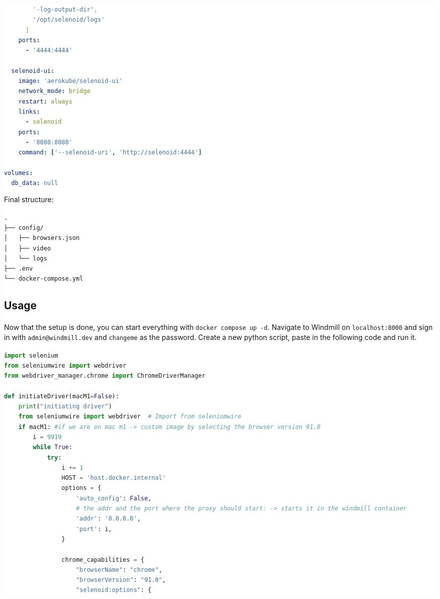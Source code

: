 ```yml
        '-log-output-dir',
        '/opt/selenoid/logs'
      ]
    ports:
      - '4444:4444'

  selenoid-ui:
    image: 'aerokube/selenoid-ui'
    network_mode: bridge
    restart: always
    links:
      - selenoid
    ports:
      - '8080:8080'
    command: ['--selenoid-uri', 'http://selenoid:4444']

volumes:
  db_data: null
```

Final structure:

```
.
├── config/
│   ├── browsers.json
│   ├── video
│   └── logs
├── .env
└── docker-compose.yml
```

## Usage

Now that the setup is done, you can start everything with
`docker compose up -d`. Navigate to Windmill on `localhost:8000` and sign in
with `admin@windmill.dev` and `changeme` as the password. Create a new python
script, paste in the following code and run it.

```python
import selenium
from seleniumwire import webdriver
from webdriver_manager.chrome import ChromeDriverManager

def initiateDriver(macM1=False):
    print("initiating driver")
    from seleniumwire import webdriver  # Import from seleniumwire
    if macM1: #if we are on mac m1 -> custom image by selecting the browser version 91.0
        i = 9919
        while True:
            try:
                i += 1
                HOST = 'host.docker.internal'
                options = {
                    'auto_config': False,
                    # the addr and the port where the proxy should start: -> starts it in the windmill container
                    'addr': '0.0.0.0',
                    'port': i,
                }

                chrome_capabilities = {
                    "browserName": "chrome",
                    "browserVersion": "91.0",
                    "selenoid:options": {
```

[wm-docker-compose]: https://github.com/windmill-labs/windmill/blob/main/docker-compose.yml
[selenium-tutorial]: https://medium.com/@SergeyChechaev/build-selenoid-image-for-apple-silicon-m1-6dc6fc1a50c1